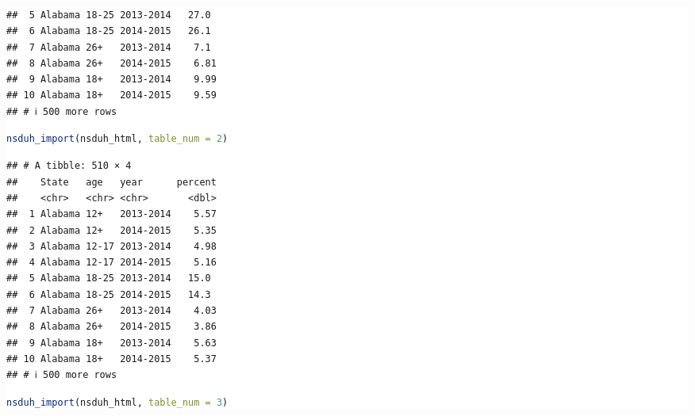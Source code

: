     ##  5 Alabama 18-25 2013-2014   27.0 
    ##  6 Alabama 18-25 2014-2015   26.1 
    ##  7 Alabama 26+   2013-2014    7.1 
    ##  8 Alabama 26+   2014-2015    6.81
    ##  9 Alabama 18+   2013-2014    9.99
    ## 10 Alabama 18+   2014-2015    9.59
    ## # ℹ 500 more rows

``` r
nsduh_import(nsduh_html, table_num = 2)
```

    ## # A tibble: 510 × 4
    ##    State   age   year      percent
    ##    <chr>   <chr> <chr>       <dbl>
    ##  1 Alabama 12+   2013-2014    5.57
    ##  2 Alabama 12+   2014-2015    5.35
    ##  3 Alabama 12-17 2013-2014    4.98
    ##  4 Alabama 12-17 2014-2015    5.16
    ##  5 Alabama 18-25 2013-2014   15.0 
    ##  6 Alabama 18-25 2014-2015   14.3 
    ##  7 Alabama 26+   2013-2014    4.03
    ##  8 Alabama 26+   2014-2015    3.86
    ##  9 Alabama 18+   2013-2014    5.63
    ## 10 Alabama 18+   2014-2015    5.37
    ## # ℹ 500 more rows

``` r
nsduh_import(nsduh_html, table_num = 3)
```
